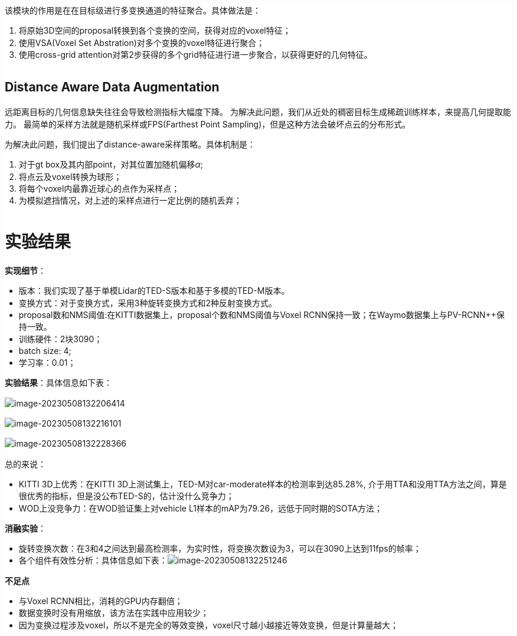 该模块的作用是在在目标级进行多变换通道的特征聚合。具体做法是：

1. 将原始3D空间的proposal转换到各个变换的空间，获得对应的voxel特征；
2. 使用VSA(Voxel Set Abstration)对多个变换的voxel特征进行聚合；
3. 使用cross-grid attention对第2步获得的多个grid特征进行进一步聚合，以获得更好的几何特征。

## Distance Aware Data Augmentation

远距离目标的几何信息缺失往往会导致检测指标大幅度下降。 为解决此问题，我们从近处的稠密目标生成稀疏训练样本，来提高几何提取能力。 最简单的采样方法就是随机采样或FPS(Farthest Point Sampling)，但是这种方法会破坏点云的分布形式。

为解决此问题，我们提出了distance-aware采样策略。具体机制是：

1. 对于gt box及其内部point，对其位置加随机偏移$\alpha$;
2. 将点云及voxel转换为球形；
3. 将每个voxel内最靠近球心的点作为采样点；
4. 为模拟遮挡情况，对上述的采样点进行一定比例的随机丢弃；

# 实验结果

**实现细节**：

- 版本：我们实现了基于单模Lidar的TED-S版本和基于多模的TED-M版本。
- 变换方式：对于变换方式，采用3种旋转变换方式和2种反射变换方式。
- proposal数和NMS阈值:在KITTI数据集上，proposal个数和NMS阈值与Voxel RCNN保持一致；在Waymo数据集上与PV-RCNN++保持一致。
- 训练硬件：2块3090；
- batch size: 4;
- 学习率：0.01；

**实验结果**：具体信息如下表：

![image-20230508132206414](https://blog-pic-bkt.oss-ap-southeast-1.aliyuncs.com/img/image-20230508132206414.png)

![image-20230508132216101](https://blog-pic-bkt.oss-ap-southeast-1.aliyuncs.com/img/image-20230508132216101.png)

![image-20230508132228366](https://blog-pic-bkt.oss-ap-southeast-1.aliyuncs.com/img/image-20230508132228366.png)

总的来说：

- KITTI 3D上优秀：在KITTI 3D上测试集上，TED-M对car-moderate样本的检测率到达85.28%, 介于用TTA和没用TTA方法之间，算是很优秀的指标，但是没公布TED-S的，估计没什么竞争力；
- WOD上没竞争力：在WOD验证集上对vehicle L1样本的mAP为79.26，远低于同时期的SOTA方法；

**消融实验**：

- 旋转变换次数：在3和4之间达到最高检测率，为实时性，将变换次数设为3，可以在3090上达到11fps的帧率；
- 各个组件有效性分析：具体信息如下表：![image-20230508132251246](https://blog-pic-bkt.oss-ap-southeast-1.aliyuncs.com/img/image-20230508132251246.png)

**不足点**

- 与Voxel RCNN相比，消耗的GPU内存翻倍；
- 数据变换时没有用缩放，该方法在实践中应用较少；
- 因为变换过程涉及voxel，所以不是完全的等效变换，voxel尺寸越小越接近等效变换，但是计算量越大；
